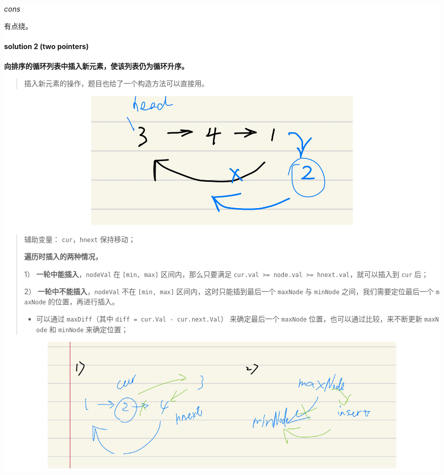 *cons*

有点绕。



#### solution 2 (two pointers)

**向排序的循环列表中插入新元素，使该列表仍为循环升序。**

> 插入新元素的操作，题目也给了一个构造方法可以直接用。

<div align="center" > <img src="../pics/expressions/II_029_2.jpg" width="60%"> </div>

> 辅助变量： `cur`，`hnext` 保持移动；
>
> **遍历时插入的两种情况，**
>
> 1） **一轮中能插入**，`nodeVal` 在 `[min, max]` 区间内，那么只要满足 `cur.val >= node.val >= hnext.val`，就可以插入到 `cur` 后；
>
> 2）  **一轮中不能插入**，`nodeVal` 不在 `[min, max]` 区间内，这时只能插到最后一个 `maxNode` 与 `minNode` 之间，我们需要定位最后一个 `maxNode` 的位置，再进行插入。
>
> * 可以通过 `maxDiff`（其中 `diff = cur.Val - cur.next.Val`） 来确定最后一个 `maxNode` 位置，也可以通过比较，来不断更新 `maxNode` 和 `minNode` 来确定位置；

<div align="center" > <img src="../pics/expressions/II_029_4.jpg" width="80%"> </div>
